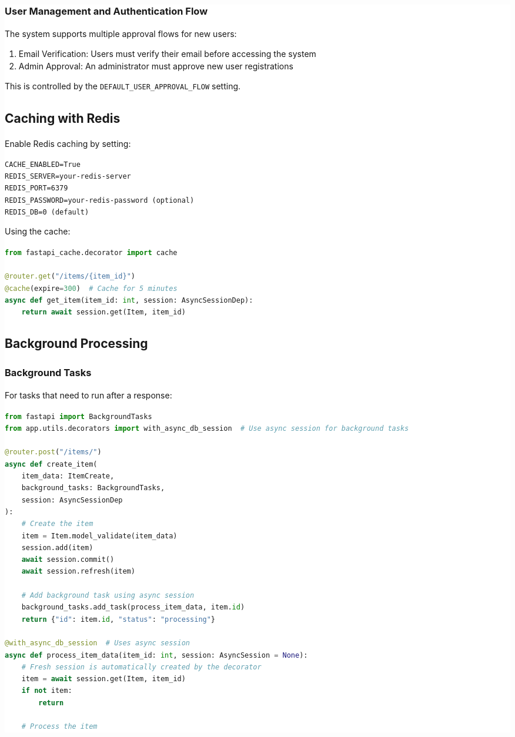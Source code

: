 ### User Management and Authentication Flow

The system supports multiple approval flows for new users:

1. Email Verification: Users must verify their email before accessing the system
2. Admin Approval: An administrator must approve new user registrations

This is controlled by the `DEFAULT_USER_APPROVAL_FLOW` setting.

## Caching with Redis

Enable Redis caching by setting:

```
CACHE_ENABLED=True
REDIS_SERVER=your-redis-server
REDIS_PORT=6379
REDIS_PASSWORD=your-redis-password (optional)
REDIS_DB=0 (default)
```

Using the cache:

```python
from fastapi_cache.decorator import cache

@router.get("/items/{item_id}")
@cache(expire=300)  # Cache for 5 minutes
async def get_item(item_id: int, session: AsyncSessionDep):
    return await session.get(Item, item_id)
```

## Background Processing

### Background Tasks

For tasks that need to run after a response:

```python
from fastapi import BackgroundTasks
from app.utils.decorators import with_async_db_session  # Use async session for background tasks

@router.post("/items/")
async def create_item(
    item_data: ItemCreate,
    background_tasks: BackgroundTasks,
    session: AsyncSessionDep
):
    # Create the item
    item = Item.model_validate(item_data)
    session.add(item)
    await session.commit()
    await session.refresh(item)

    # Add background task using async session
    background_tasks.add_task(process_item_data, item.id)
    return {"id": item.id, "status": "processing"}

@with_async_db_session  # Uses async session
async def process_item_data(item_id: int, session: AsyncSession = None):
    # Fresh session is automatically created by the decorator
    item = await session.get(Item, item_id)
    if not item:
        return

    # Process the item
```